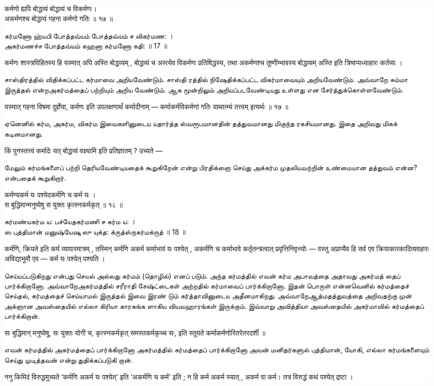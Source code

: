 कर्मणो ह्यपि बोद्धव्यं बोद्धव्यं च विकर्मणः।  
अकर्मणश्च बोद्धव्यं गहना कर्मणो गतिः ॥ १७ ॥

கர்மணோ ஹ்யபி போத்தவ்யம் போத்தவ்யம் ச விகர்மண: ।  
அகர்மணச்ச போத்தவ்யம் கஹனா கர்மணோ கதி: ॥ 17 ॥

कर्मणः शास्त्रविहितस्य हि यस्मात् अपि अस्ति बोद्धव्यम् , बोद्धव्यं च
अस्त्येव विकर्मणः प्रतिषिद्धस्य, तथा अकर्मणश्च तूष्णीम्भावस्य बोद्धव्यम्
अस्ति इति त्रिष्वप्यध्याहारः कर्तव्यः ।

சாஸ்திரத்தில் விதிக்கப்பட்ட கர்மாவை அறியவேண்டும். சாஸ்தி ரத்தில்
நிஷேதிக்கப்பட்ட விகர்மாவையும் அறியவேண்டும். அவ்வாறே சும்மா இருத்தல்
என்றஅகர்மத்தைப் பற்றியும் அறிய வேண்டும். ஆக மூன்றிலும் அறியப்படவேண்டியது
உள்ளது என சேர்த்துக்கொள்ளவேண்டும்.

यस्मात् गहना विषमा दुर्ज्ञेया, कर्मणः इति उपलक्षणार्थं कर्मादीनाम् —
कर्माकर्मविकर्मणां गतिः याथात्म्यं तत्त्वम् इत्यर्थः ॥ १७ ॥

ஏனெனில் கர்ம, அகர்ம, விகர்ம இவைகளினுடைய யதார்த்த ஸ்வரூபமானதின்
தத்துவமானது மிகுந்த ரகசியமானது. இதை அறிவது மிகக் கடினமானது.

किं पुनस्तत्त्वं कर्मादेः यत् बोद्धव्यं वक्ष्यामि इति प्रतिज्ञातम् ?
उच्यते —

மேலும் கர்மங்களைப் பற்றி தெரியவேண்டியதைக் கூறுகிறேன் என்று பிரதிக்ஞை
செய்து அக்கர்ம முதலியவற்றின் உண்மையான தத்துவம் என்ன? என்பதைக்
கூறுகிறார்.

कर्मण्यकर्म यः पश्येदकर्मणि च कर्म यः ।  
स बुद्धिमान्मनुष्येषु स युक्तः कृत्स्नकर्मकृत् ॥ १८ ॥

கர்மண்யகர்ம ய: பச்யேதகர்மணி ச கர்ம ய: ।  
ஸ புத்திமான் மனுஷ்யேஷு ஸு யுக்த: க்ருத்ஸ்நகர்மக்ருத் ॥ 18 ॥

कर्मणि, क्रियते इति कर्म व्यापारमात्रम् , तस्मिन् कर्मणि अकर्म कर्माभावं
यः पश्येत् , अकर्मणि च कर्माभावे कर्तृतन्त्रत्वात् प्रवृत्तिनिवृत्त्योः
— वस्तु अप्राप्यैव हि सर्व एव क्रियाकारकादिव्यवहारः अविद्याभूमौ एव —
कर्म यः पश्येत् पश्यति ।

செய்யப்படுகிறது என்பது செயல் அல்லது கர்மம் (தொழில்) எனப் படும். அந்த
கர்மத்தில் எவன் கர்ம அபாவத்தை அதாவது அகர்மத் தைப் பார்க்கிறானோ.
அவ்வாறேஅகர்மத்தில் சரீராதி சேஷ்ட்டைகள் அற்றதில் கர்மாவைப் பார்க்கிறானோ.
இதன் பொருள் என்னவெனில் கர்மத்தைச் செய்தல், கர்மத்தைச் செய்யாமல் இருத்தல்
இவை இரண் டும் கர்த்தாவினுடைய அதீனமாகிறது. அவ்வாறேஆத்மதத்துவத்தை
அறிவதற்கு முன் அக்ஞான அவஸ்தையில் எல்லா கிரியா காரகங்க ளாகிய வியவஹாரங்கள்
இருக்கும். இவ்வாறு அவித்தியா அவஸ்தையில் அகர்மாவில் கர்மத்தைப்
பார்க்கிறான்.

सः बुद्धिमान् मनुष्येषु, सः युक्तः योगी च, कृत्स्नकर्मकृत्
समस्तकर्मकृच्च सः, इति स्तूयते कर्माकर्मणोरितरेतरदर्शी ॥

எவன் கர்மத்தில் அகர்மத்தைப் பார்க்கிறானோ அகர்மத்தில் கர்மத்தைப்
பார்க்கிறானோ அவன் மனிதர்களுல் புத்திமான், யோகி, எல்லா கர்மங்களையும்
செய்து முடித்தவன் என்று துதிக்கப்படுகி றான்.

ननु किमिदं विरुद्धमुच्यते ‘कर्मणि अकर्म यः पश्येत्’ इति ‘अकर्मणि च कर्म’
इति ; न हि कर्म अकर्म स्यात् , अकर्म वा कर्म। तत्र विरुद्धं कथं पश्येत्
द्रष्टा ।
